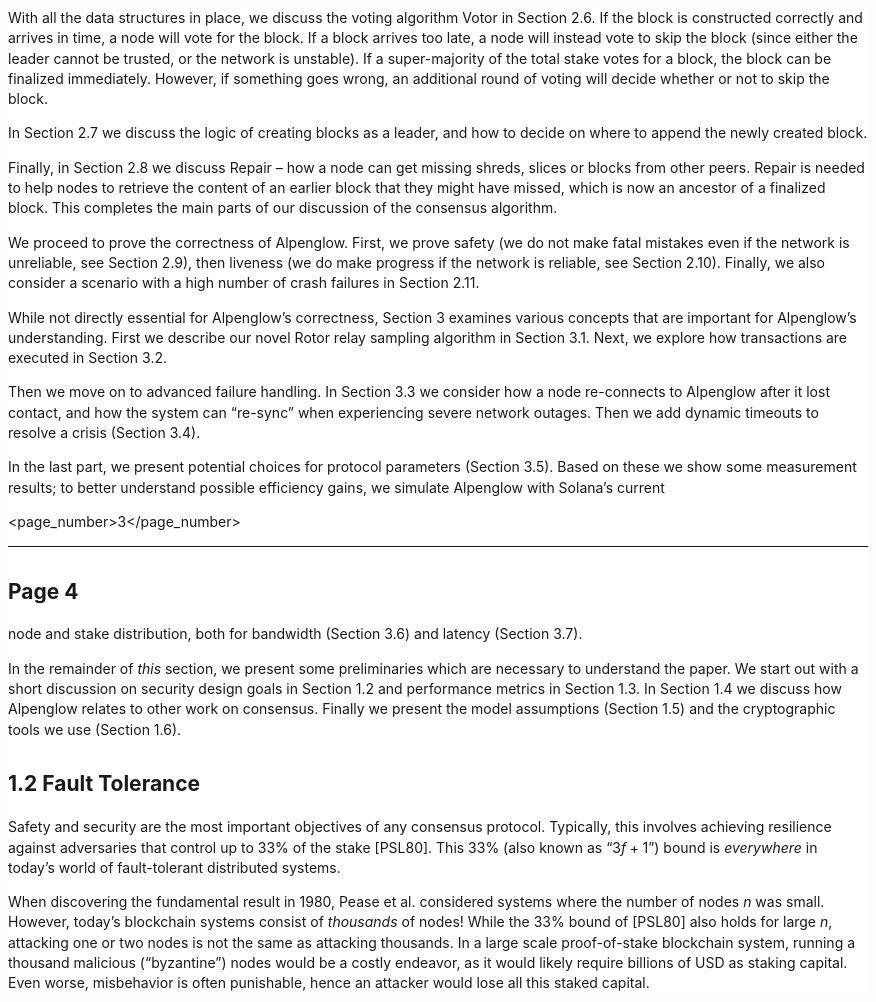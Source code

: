 With all the data structures in place, we discuss the voting algorithm Votor in Section 2.6. If the block is constructed correctly and arrives in time, a node will vote for the block. If a block arrives too late, a node will instead vote to skip the block (since either the leader cannot be trusted, or the network is unstable). If a super-majority of the total stake votes for a block, the block can be finalized immediately. However, if something goes wrong, an additional round of voting will decide whether or not to skip the block.

In Section 2.7 we discuss the logic of creating blocks as a leader, and how to decide on where to append the newly created block.

Finally, in Section 2.8 we discuss Repair – how a node can get missing shreds, slices or blocks from other peers. Repair is needed to help nodes to retrieve the content of an earlier block that they might have missed, which is now an ancestor of a finalized block. This completes the main parts of our discussion of the consensus algorithm.

We proceed to prove the correctness of Alpenglow. First, we prove safety (we do not make fatal mistakes even if the network is unreliable, see Section 2.9), then liveness (we do make progress if the network is reliable, see Section 2.10). Finally, we also consider a scenario with a high number of crash failures in Section 2.11.

While not directly essential for Alpenglow’s correctness, Section 3 examines various concepts that are important for Alpenglow’s understanding. First we describe our novel Rotor relay sampling algorithm in Section 3.1. Next, we explore how transactions are executed in Section 3.2.

Then we move on to advanced failure handling. In Section 3.3 we consider how a node re-connects to Alpenglow after it lost contact, and how the system can “re-sync” when experiencing severe network outages. Then we add dynamic timeouts to resolve a crisis (Section 3.4).

In the last part, we present potential choices for protocol parameters (Section 3.5). Based on these we show some measurement results; to better understand possible efficiency gains, we simulate Alpenglow with Solana’s current

&lt;page_number&gt;3&lt;/page_number&gt;

---


## Page 4

node and stake distribution, both for bandwidth (Section 3.6) and latency (Section 3.7).

In the remainder of *this* section, we present some preliminaries which are necessary to understand the paper. We start out with a short discussion on security design goals in Section 1.2 and performance metrics in Section 1.3. In Section 1.4 we discuss how Alpenglow relates to other work on consensus. Finally we present the model assumptions (Section 1.5) and the cryptographic tools we use (Section 1.6).

## 1.2 Fault Tolerance

Safety and security are the most important objectives of any consensus protocol. Typically, this involves achieving resilience against adversaries that control up to 33% of the stake [PSL80]. This 33% (also known as “$3f+1$”) bound is *everywhere* in today’s world of fault-tolerant distributed systems.

When discovering the fundamental result in 1980, Pease et al. considered systems where the number of nodes $n$ was small. However, today’s blockchain systems consist of *thousands* of nodes! While the 33% bound of [PSL80] also holds for large $n$, attacking one or two nodes is not the same as attacking thousands. In a large scale proof-of-stake blockchain system, running a thousand malicious (“byzantine”) nodes would be a costly endeavor, as it would likely require billions of USD as staking capital. Even worse, misbehavior is often punishable, hence an attacker would lose all this staked capital.
